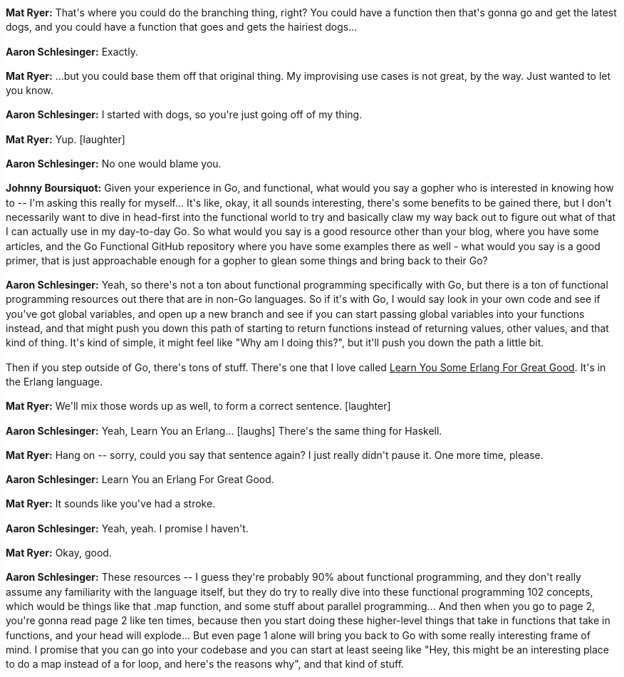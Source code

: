 **Mat Ryer:** That's where you could do the branching thing, right? You could have a function then that's gonna go and get the latest dogs, and you could have a function that goes and gets the hairiest dogs...

**Aaron Schlesinger:** Exactly.

**Mat Ryer:** ...but you could base them off that original thing. My improvising use cases is not great, by the way. Just wanted to let you know.

**Aaron Schlesinger:** I started with dogs, so you're just going off of my thing.

**Mat Ryer:** Yup. \[laughter\]

**Aaron Schlesinger:** No one would blame you.

**Johnny Boursiquot:** Given your experience in Go, and functional, what would you say a gopher who is interested in knowing how to -- I'm asking this really for myself... It's like, okay, it all sounds interesting, there's some benefits to be gained there, but I don't necessarily want to dive in head-first into the functional world to try and basically claw my way back out to figure out what of that I can actually use in my day-to-day Go. So what would you say is a good resource other than your blog, where you have some articles, and the Go Functional GitHub repository where you have some examples there as well - what would you say is a good primer, that is just approachable enough for a gopher to glean some things and bring back to their Go?

**Aaron Schlesinger:** Yeah, so there's not a ton about functional programming specifically with Go, but there is a ton of functional programming resources out there that are in non-Go languages. So if it's with Go, I would say look in your own code and see if you've got global variables, and open up a new branch and see if you can start passing global variables into your functions instead, and that might push you down this path of starting to return functions instead of returning values, other values, and that kind of thing. It's kind of simple, it might feel like "Why am I doing this?", but it'll push you down the path a little bit.

Then if you step outside of Go, there's tons of stuff. There's one that I love called [Learn You Some Erlang For Great Good](https://learnyousomeerlang.com/). It's in the Erlang language.

**Mat Ryer:** We'll mix those words up as well, to form a correct sentence. \[laughter\]

**Aaron Schlesinger:** Yeah, Learn You an Erlang... \[laughs\] There's the same thing for Haskell.

**Mat Ryer:** Hang on -- sorry, could you say that sentence again? I just really didn't pause it. One more time, please.

**Aaron Schlesinger:** Learn You an Erlang For Great Good.

**Mat Ryer:** It sounds like you've had a stroke.

**Aaron Schlesinger:** Yeah, yeah. I promise I haven't.

**Mat Ryer:** Okay, good.

**Aaron Schlesinger:** These resources -- I guess they're probably 90% about functional programming, and they don't really assume any familiarity with the language itself, but they do try to really dive into these functional programming 102 concepts, which would be things like that .map function, and some stuff about parallel programming... And then when you go to page 2, you're gonna read page 2 like ten times, because then you start doing these higher-level things that take in functions that take in functions, and your head will explode... But even page 1 alone will bring you back to Go with some really interesting frame of mind. I promise that you can go into your codebase and you can start at least seeing like "Hey, this might be an interesting place to do a map instead of a for loop, and here's the reasons why", and that kind of stuff.
